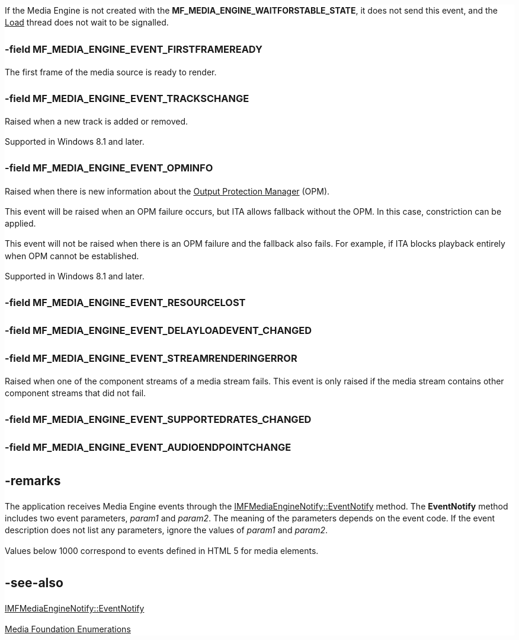 If the Media Engine is not created with the <b>MF_MEDIA_ENGINE_WAITFORSTABLE_STATE</b>, it does not send this event, and the <a href="https://docs.microsoft.com/windows/desktop/api/mfmediaengine/nf-mfmediaengine-imfmediaengine-load">Load</a> thread does not wait to be signalled.

### -field MF_MEDIA_ENGINE_EVENT_FIRSTFRAMEREADY

The first frame of the media source is ready to render.

### -field MF_MEDIA_ENGINE_EVENT_TRACKSCHANGE

Raised when a new track is added or removed.

Supported in Windows 8.1 and later.

### -field MF_MEDIA_ENGINE_EVENT_OPMINFO

Raised when there is new information about the <a href="https://docs.microsoft.com/windows/desktop/medfound/output-protection-manager">Output Protection Manager</a>  (OPM). 

This event will be raised when an OPM failure occurs, but ITA allows fallback without the OPM. In this case, constriction can be applied. 

This event will not be raised when there is an OPM failure and the fallback also fails. For example, if ITA blocks playback entirely when OPM cannot be established.

Supported in Windows 8.1 and later.

### -field MF_MEDIA_ENGINE_EVENT_RESOURCELOST

### -field MF_MEDIA_ENGINE_EVENT_DELAYLOADEVENT_CHANGED

### -field MF_MEDIA_ENGINE_EVENT_STREAMRENDERINGERROR

Raised when one of the component streams of a media stream fails. This event is only raised if the media stream contains other component streams that did not fail.

### -field MF_MEDIA_ENGINE_EVENT_SUPPORTEDRATES_CHANGED

### -field MF_MEDIA_ENGINE_EVENT_AUDIOENDPOINTCHANGE

## -remarks

The application receives Media Engine events through the <a href="https://docs.microsoft.com/windows/desktop/api/mfmediaengine/nf-mfmediaengine-imfmediaenginenotify-eventnotify">IMFMediaEngineNotify::EventNotify</a> method. The <b>EventNotify</b> method includes two event parameters, <i>param1</i> and <i>param2</i>. The meaning of the parameters depends on the event code. If the event description does not list any parameters, ignore the values of <i>param1</i> and <i>param2</i>.

Values below 1000 correspond to events defined in HTML 5 for media elements.

## -see-also

<a href="https://docs.microsoft.com/windows/desktop/api/mfmediaengine/nf-mfmediaengine-imfmediaenginenotify-eventnotify">IMFMediaEngineNotify::EventNotify</a>



<a href="https://docs.microsoft.com/windows/desktop/medfound/media-foundation-enumerations">Media Foundation Enumerations</a>

